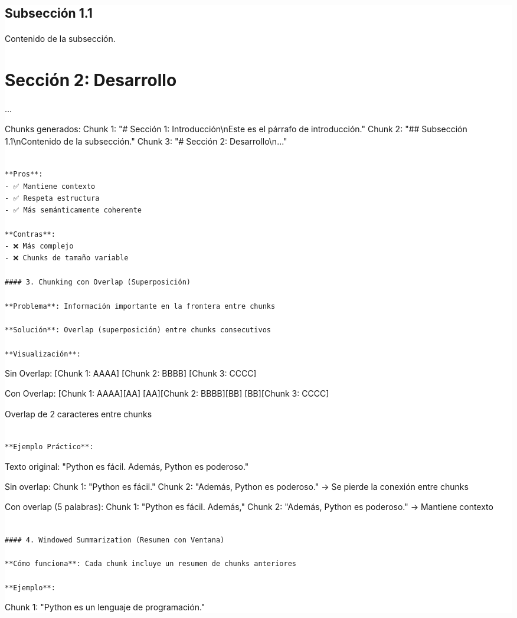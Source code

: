 ## Subsección 1.1
Contenido de la subsección.

# Sección 2: Desarrollo
...

Chunks generados:
Chunk 1: "# Sección 1: Introducción\nEste es el párrafo de introducción."
Chunk 2: "## Subsección 1.1\nContenido de la subsección."
Chunk 3: "# Sección 2: Desarrollo\n..."
```

**Pros**:
- ✅ Mantiene contexto
- ✅ Respeta estructura
- ✅ Más semánticamente coherente

**Contras**:
- ❌ Más complejo
- ❌ Chunks de tamaño variable

#### 3. Chunking con Overlap (Superposición)

**Problema**: Información importante en la frontera entre chunks

**Solución**: Overlap (superposición) entre chunks consecutivos

**Visualización**:
```
Sin Overlap:
[Chunk 1: AAAA] [Chunk 2: BBBB] [Chunk 3: CCCC]

Con Overlap:
[Chunk 1: AAAA][AA]
            [AA][Chunk 2: BBBB][BB]
                            [BB][Chunk 3: CCCC]
                            
Overlap de 2 caracteres entre chunks
```

**Ejemplo Práctico**:
```
Texto original: "Python es fácil. Además, Python es poderoso."

Sin overlap:
Chunk 1: "Python es fácil."
Chunk 2: "Además, Python es poderoso."
→ Se pierde la conexión entre chunks

Con overlap (5 palabras):
Chunk 1: "Python es fácil. Además,"
Chunk 2: "Además, Python es poderoso."
→ Mantiene contexto
```

#### 4. Windowed Summarization (Resumen con Ventana)

**Cómo funciona**: Cada chunk incluye un resumen de chunks anteriores

**Ejemplo**:
```
Chunk 1: 
"Python es un lenguaje de programación."
